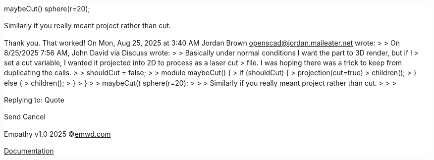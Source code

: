maybeCut() sphere(r=20);

Similarly if you really meant project rather than cut.

Thank you. That worked! On Mon, Aug 25, 2025 at 3:40 AM Jordan Brown
<openscad@jordan.maileater.net> wrote: > > On 8/25/2025 7:56 AM, John David
via Discuss wrote: > > Basically under normal conditions I want the part to 3D
render, but if I > set a cut variable, I wanted it projected into 2D to
process as a laser cut > file. I was hoping there was a trick to keep from
duplicating the calls. > > shouldCut = false; > > module maybeCut() { > if
(shouldCut) { > projection(cut=true) > children(); > } else { > children(); >
} > } > > maybeCut() sphere(r=20); > > > Similarly if you really meant project
rather than cut. > > >

Replying to:  Quote

Send Cancel

Empathy v1.0 2025 ©[emwd.com](https://emwd.com/)

[Documentation](https://docs.harmonylists.io/view/Main_Page)


